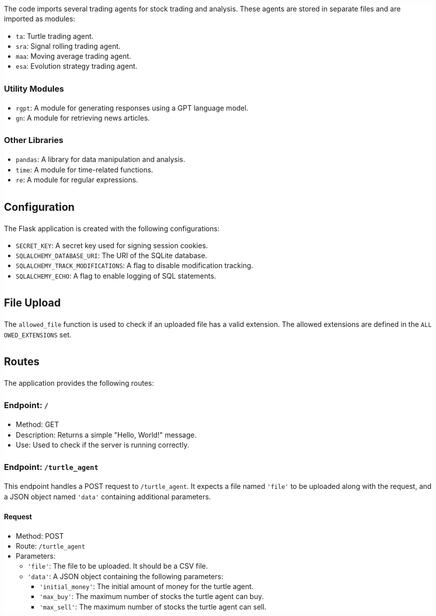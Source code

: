 The code imports several trading agents for stock trading and analysis. These agents are stored in separate files and are imported as modules:

- `ta`: Turtle trading agent.
- `sra`: Signal rolling trading agent.
- `maa`: Moving average trading agent.
- `esa`: Evolution strategy trading agent.

### Utility Modules

- `rgpt`: A module for generating responses using a GPT language model.
- `gn`: A module for retrieving news articles.

### Other Libraries

- `pandas`: A library for data manipulation and analysis.
- `time`: A module for time-related functions.
- `re`: A module for regular expressions.

## Configuration

The Flask application is created with the following configurations:

- `SECRET_KEY`: A secret key used for signing session cookies.
- `SQLALCHEMY_DATABASE_URI`: The URI of the SQLite database.
- `SQLALCHEMY_TRACK_MODIFICATIONS`: A flag to disable modification tracking.
- `SQLALCHEMY_ECHO`: A flag to enable logging of SQL statements.

## File Upload

The `allowed_file` function is used to check if an uploaded file has a valid extension. The allowed extensions are defined in the `ALLOWED_EXTENSIONS` set.

## Routes

The application provides the following routes:

### Endpoint: `/`

- Method: GET
- Description: Returns a simple "Hello, World!" message.
- Use: Used to check if the server is running correctly.

### Endpoint: `/turtle_agent`

This endpoint handles a POST request to `/turtle_agent`. It expects a file named `'file'` to be uploaded along with the request, and a JSON object named `'data'` containing additional parameters.

#### Request

- Method: POST
- Route: `/turtle_agent`
- Parameters:
  - `'file'`: The file to be uploaded. It should be a CSV file.
  - `'data'`: A JSON object containing the following parameters:
    - `'initial_money'`: The initial amount of money for the turtle agent.
    - `'max_buy'`: The maximum number of stocks the turtle agent can buy.
    - `'max_sell'`: The maximum number of stocks the turtle agent can sell.
